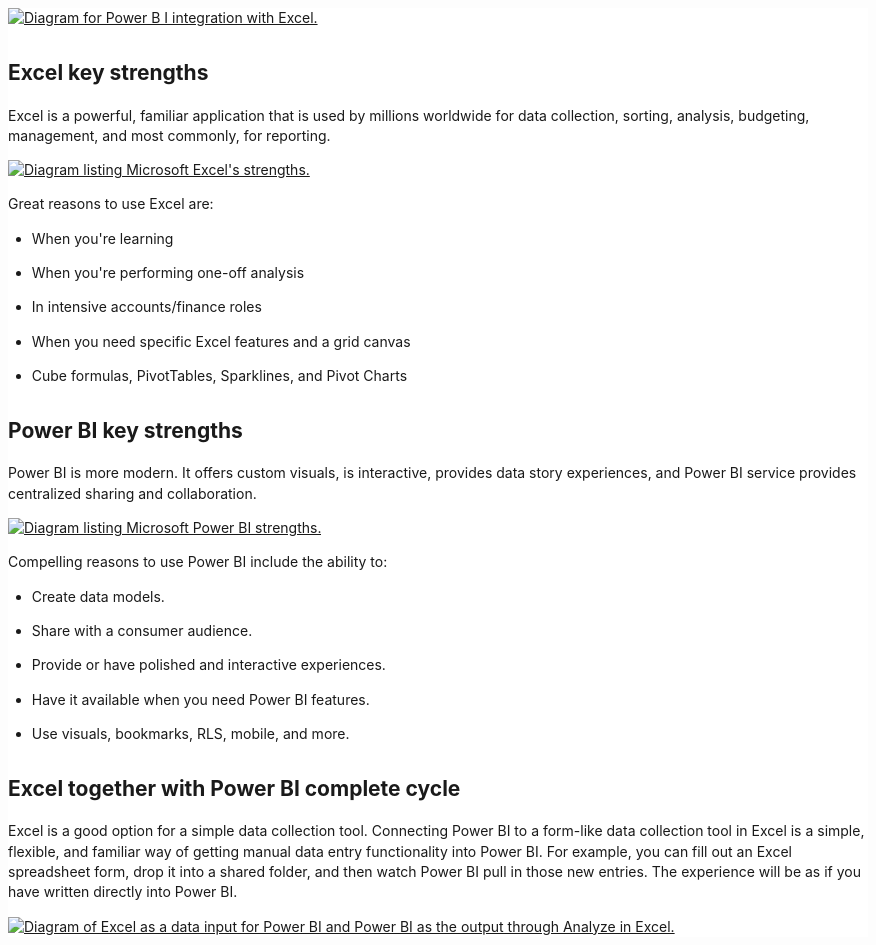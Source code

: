 [![Diagram for Power B I integration with Excel.](https://learn.microsoft.com/en-us/training/modules/modern-analytics-excel/media/power-bi-integration-with-excel.png)](https://learn.microsoft.com/en-us/training/modules/modern-analytics-excel/media/power-bi-integration-with-excel.png#lightbox)

## Excel key strengths

Excel is a powerful, familiar application that is used by millions worldwide for data collection, sorting, analysis, budgeting, management, and most commonly, for reporting.

[![Diagram listing Microsoft Excel's strengths.](https://learn.microsoft.com/en-us/training/modules/modern-analytics-excel/media/excel-strengths.png)](https://learn.microsoft.com/en-us/training/modules/modern-analytics-excel/media/excel-strengths.png#lightbox)

Great reasons to use Excel are:

-   When you're learning
    
-   When you're performing one-off analysis
    
-   In intensive accounts/finance roles
    
-   When you need specific Excel features and a grid canvas
    
-   Cube formulas, PivotTables, Sparklines, and Pivot Charts
    

## Power BI key strengths

Power BI is more modern. It offers custom visuals, is interactive, provides data story experiences, and Power BI service provides centralized sharing and collaboration.

[![Diagram listing Microsoft Power BI strengths.](https://learn.microsoft.com/en-us/training/modules/modern-analytics-excel/media/power-bi-strengths.png)](https://learn.microsoft.com/en-us/training/modules/modern-analytics-excel/media/power-bi-strengths.png#lightbox)

Compelling reasons to use Power BI include the ability to:

-   Create data models.
    
-   Share with a consumer audience.
    
-   Provide or have polished and interactive experiences.
    
-   Have it available when you need Power BI features.
    
-   Use visuals, bookmarks, RLS, mobile, and more.
    

## Excel together with Power BI complete cycle

Excel is a good option for a simple data collection tool. Connecting Power BI to a form-like data collection tool in Excel is a simple, flexible, and familiar way of getting manual data entry functionality into Power BI. For example, you can fill out an Excel spreadsheet form, drop it into a shared folder, and then watch Power BI pull in those new entries. The experience will be as if you have written directly into Power BI.

[![Diagram of Excel as a data input for Power BI and Power BI as the output through Analyze in Excel.](https://learn.microsoft.com/en-us/training/modules/modern-analytics-excel/media/input-output.png)](https://learn.microsoft.com/en-us/training/modules/modern-analytics-excel/media/input-output.png#lightbox)
